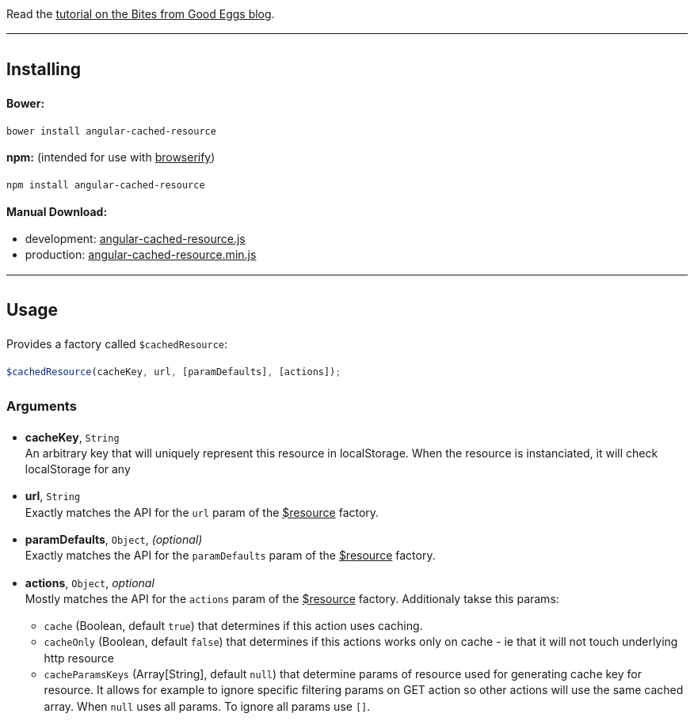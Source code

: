 Read the [tutorial on the Bites from Good Eggs
blog](http://bites.goodeggs.com/open_source/angular-cached-resource/).

-------

## Installing

**Bower:**

```bash
bower install angular-cached-resource
```

**npm:** (intended for use with [browserify](http://browserify.org/))

```bash
npm install angular-cached-resource
```

**Manual Download:**

- development: [angular-cached-resource.js](https://raw.githubusercontent.com/goodeggs/angular-cached-resource/master/angular-cached-resource.js)
- production: [angular-cached-resource.min.js](https://raw.githubusercontent.com/goodeggs/angular-cached-resource/master/angular-cached-resource.min.js)

---
## Usage
Provides a factory called `$cachedResource`:

```js
$cachedResource(cacheKey, url, [paramDefaults], [actions]);
```

### Arguments

- **cacheKey**, `String`<br>
  An arbitrary key that will uniquely represent this resource in localStorage.
  When the resource is instanciated, it will check localStorage for any

- **url**, `String`<br>
  Exactly matches the API for the `url` param of the [$resource][ngResource]
  factory.

- **paramDefaults**, `Object`, _(optional)_<br>
  Exactly matches the API for the `paramDefaults` param of the
  [$resource][ngResource] factory.

- **actions**, `Object`, _optional_<br>
  Mostly matches the API for the `actions` param of the
  [$resource][ngResource] factory.
  Additionaly takse this params:
  - `cache` (Boolean, default `true`) that determines if this action uses caching.
  - `cacheOnly` (Boolean, default `false`) that determines if this actions works only on cache - ie that it will not touch underlying http resource
  - `cacheParamsKeys` (Array[String], default `null`) that determine params of resource used for generating cache key for resource. It allows for example to ignore specific filtering params on GET action so other actions will use the same cached array. When `null` uses all params. To ignore all params use `[]`.


[travis-badge]: http://img.shields.io/travis/goodeggs/angular-cached-resource/master.svg?style=flat
[travis-link]: https://travis-ci.org/goodeggs/angular-cached-resource
[npm-badge]: http://img.shields.io/npm/v/angular-cached-resource.svg?style=flat
[npm-link]: https://www.npmjs.org/package/angular-cached-resource
[license-badge]: http://img.shields.io/badge/license-mit-lightgrey.svg?style=flat
[license-link]: https://github.com/goodeggs/angular-cached-resource/blob/master/LICENSE.md
[angular]: http://angularjs.org/
[ngResource]: http://docs.angularjs.org/api/ngResource/service/$resource
[localStorage]: http://www.w3.org/TR/webstorage/#the-localstorage-attribute
[localStorageClear]: http://www.w3.org/TR/webstorage/#dom-storage-clear
[onOnline]: https://developer.mozilla.org/en-US/docs/Web/API/NavigatorOnLine.onLine